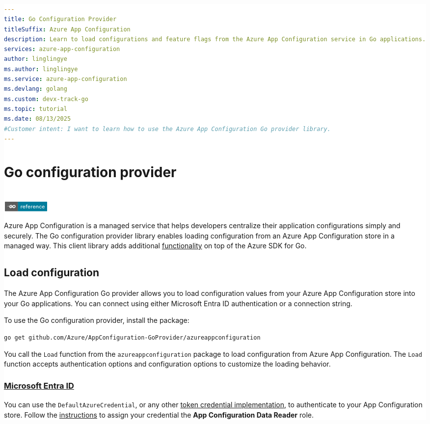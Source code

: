 ```yaml
---
title: Go Configuration Provider
titleSuffix: Azure App Configuration
description: Learn to load configurations and feature flags from the Azure App Configuration service in Go applications.
services: azure-app-configuration
author: linglingye
ms.author: linglingye
ms.service: azure-app-configuration
ms.devlang: golang
ms.custom: devx-track-go
ms.topic: tutorial
ms.date: 08/13/2025
#Customer intent: I want to learn how to use the Azure App Configuration Go provider library.
---
```


# Go configuration provider

<br/><a href="https://pkg.go.dev/github.com/Azure/AppConfiguration-GoProvider/azureappconfiguration"><img src="media/go-provider.png" alt="Go" width="90" height="20"></a>

Azure App Configuration is a managed service that helps developers centralize their application configurations simply and securely. The Go configuration provider library enables loading configuration from an Azure App Configuration store in a managed way. This client library adds additional [functionality](./configuration-provider-overview.md#feature-development-status) on top of the Azure SDK for Go.

## Load configuration

The Azure App Configuration Go provider allows you to load configuration values from your Azure App Configuration store into your Go applications. You can connect using either Microsoft Entra ID authentication or a connection string.

To use the Go configuration provider, install the package:

```bash
go get github.com/Azure/AppConfiguration-GoProvider/azureappconfiguration
```

You call the `Load` function from the `azureappconfiguration` package to load configuration from Azure App Configuration. The `Load` function accepts authentication options and configuration options to customize the loading behavior.

### [Microsoft Entra ID](#tab/entra-id)

You can use the `DefaultAzureCredential`, or any other [token credential implementation](https://pkg.go.dev/github.com/Azure/azure-sdk-for-go/sdk/azcore#TokenCredential), to authenticate to your App Configuration store. Follow the [instructions](./concept-enable-rbac.md#authentication-with-token-credentials) to assign your credential the **App Configuration Data Reader** role.
